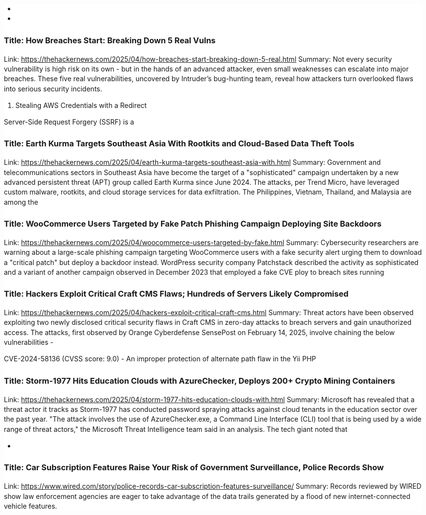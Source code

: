  - 
 - 
### Title: How Breaches Start: Breaking Down 5 Real Vulns
Link: https://thehackernews.com/2025/04/how-breaches-start-breaking-down-5-real.html
Summary: Not every security vulnerability is high risk on its own - but in the hands of an advanced attacker, even small weaknesses can escalate into major breaches. These five real vulnerabilities, uncovered by Intruder’s bug-hunting team, reveal how attackers turn overlooked flaws into serious security incidents.
1. Stealing AWS Credentials with a Redirect

Server-Side Request Forgery (SSRF) is a

### Title: Earth Kurma Targets Southeast Asia With Rootkits and Cloud-Based Data Theft Tools
Link: https://thehackernews.com/2025/04/earth-kurma-targets-southeast-asia-with.html
Summary: Government and telecommunications sectors in Southeast Asia have become the target of a "sophisticated" campaign undertaken by a new advanced persistent threat (APT) group called Earth Kurma since June 2024.
The attacks, per Trend Micro, have leveraged custom malware, rootkits, and cloud storage services for data exfiltration. The Philippines, Vietnam, Thailand, and Malaysia are among the

### Title: WooCommerce Users Targeted by Fake Patch Phishing Campaign Deploying Site Backdoors
Link: https://thehackernews.com/2025/04/woocommerce-users-targeted-by-fake.html
Summary: Cybersecurity researchers are warning about a large-scale phishing campaign targeting WooCommerce users with a fake security alert urging them to download a "critical patch" but deploy a backdoor instead.
WordPress security company Patchstack described the activity as sophisticated and a variant of another campaign observed in December 2023 that employed a fake CVE ploy to breach sites running

### Title: Hackers Exploit Critical Craft CMS Flaws; Hundreds of Servers Likely Compromised
Link: https://thehackernews.com/2025/04/hackers-exploit-critical-craft-cms.html
Summary: Threat actors have been observed exploiting two newly disclosed critical security flaws in Craft CMS in zero-day attacks to breach servers and gain unauthorized access.
The attacks, first observed by Orange Cyberdefense SensePost on February 14, 2025, involve chaining the below vulnerabilities -

CVE-2024-58136 (CVSS score: 9.0) - An improper protection of alternate path flaw in the Yii PHP

### Title: Storm-1977 Hits Education Clouds with AzureChecker, Deploys 200+ Crypto Mining Containers
Link: https://thehackernews.com/2025/04/storm-1977-hits-education-clouds-with.html
Summary: Microsoft has revealed that a threat actor it tracks as Storm-1977 has conducted password spraying attacks against cloud tenants in the education sector over the past year.
"The attack involves the use of AzureChecker.exe, a Command Line Interface (CLI) tool that is being used by a wide range of threat actors," the Microsoft Threat Intelligence team said in an analysis.
The tech giant noted that

 - 
### Title: Car Subscription Features Raise Your Risk of Government Surveillance, Police Records Show
Link: https://www.wired.com/story/police-records-car-subscription-features-surveillance/
Summary: Records reviewed by WIRED show law enforcement agencies are eager to take advantage of the data trails generated by a flood of new internet-connected vehicle features.
